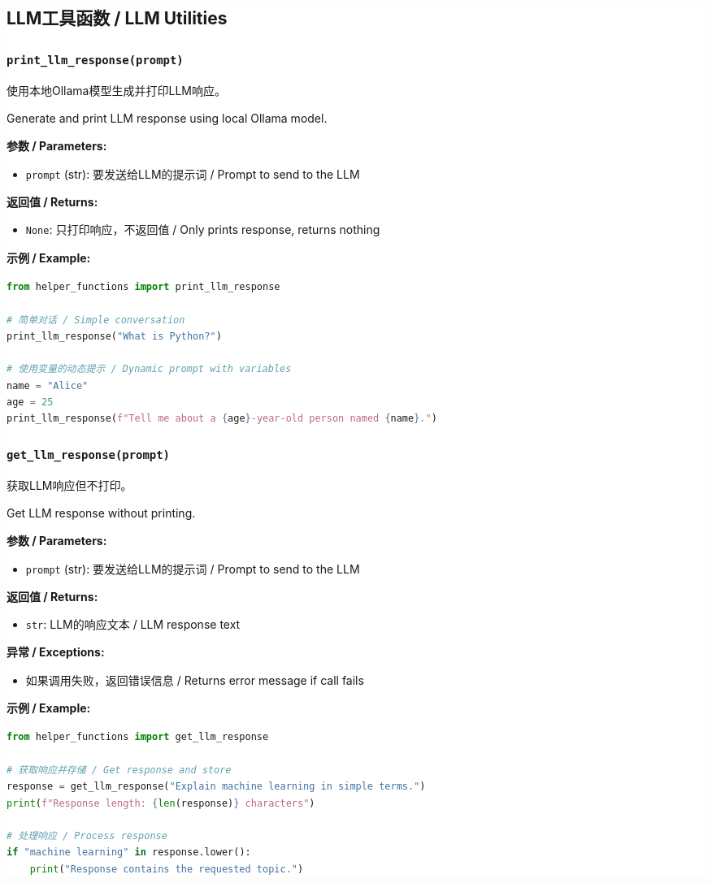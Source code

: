 ## LLM工具函数 / LLM Utilities

### `print_llm_response(prompt)`

使用本地Ollama模型生成并打印LLM响应。

Generate and print LLM response using local Ollama model.

**参数 / Parameters:**
- `prompt` (str): 要发送给LLM的提示词 / Prompt to send to the LLM

**返回值 / Returns:**
- `None`: 只打印响应，不返回值 / Only prints response, returns nothing

**示例 / Example:**

```python
from helper_functions import print_llm_response

# 简单对话 / Simple conversation
print_llm_response("What is Python?")

# 使用变量的动态提示 / Dynamic prompt with variables
name = "Alice"
age = 25
print_llm_response(f"Tell me about a {age}-year-old person named {name}.")
```

### `get_llm_response(prompt)`

获取LLM响应但不打印。

Get LLM response without printing.

**参数 / Parameters:**
- `prompt` (str): 要发送给LLM的提示词 / Prompt to send to the LLM

**返回值 / Returns:**
- `str`: LLM的响应文本 / LLM response text

**异常 / Exceptions:**
- 如果调用失败，返回错误信息 / Returns error message if call fails

**示例 / Example:**

```python
from helper_functions import get_llm_response

# 获取响应并存储 / Get response and store
response = get_llm_response("Explain machine learning in simple terms.")
print(f"Response length: {len(response)} characters")

# 处理响应 / Process response
if "machine learning" in response.lower():
    print("Response contains the requested topic.")
```
